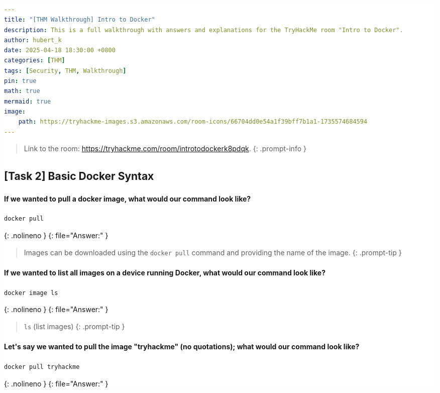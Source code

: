 ```yaml
---
title: "[THM Walkthrough] Intro to Docker"
description: This is a full walkthrough with answers and explanations for the TryHackMe room "Intro to Docker".
author: hubert_k
date: 2025-04-18 18:30:00 +0800
categories: [THM]
tags: [Security, THM, Walkthrough]
pin: true
math: true
mermaid: true
image:
    path: https://tryhackme-images.s3.amazonaws.com/room-icons/66704dd0e54a1f39bff7b1a1-1735574684594
---
```


> Link to the room: <https://tryhackme.com/room/introtodockerk8pdqk>.
{: .prompt-info }

## [Task 2] Basic Docker Syntax

#### If we wanted to pull a docker image, what would our command look like?
```text
docker pull
```
{: .nolineno }
{: file="Answer:" }

> Images can be downloaded using the `docker pull` command and providing the name of the image.
{: .prompt-tip }

#### If we wanted to list all images on a device running Docker, what would our command look like?
```text
docker image ls
```
{: .nolineno }
{: file="Answer:" }

> `ls` (list images)
{: .prompt-tip }

#### Let's say we wanted to pull the image "tryhackme" (no quotations); what would our command look like?
```text
docker pull tryhackme
```
{: .nolineno }
{: file="Answer:" }
